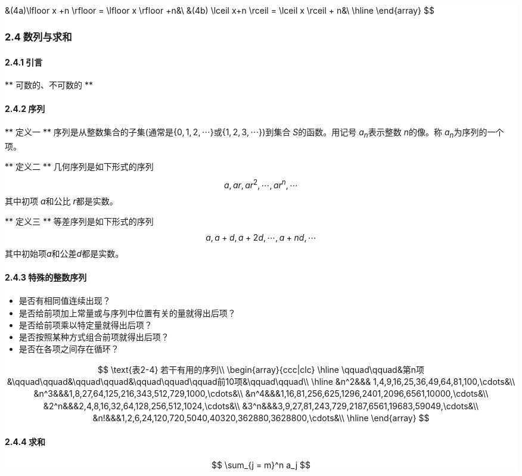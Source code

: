 &(4a)\lfloor x +n \rfloor = \lfloor x \rfloor +n&\\
&(4b) \lceil x+n \rceil = \lceil x \rceil + n&\\
\hline
\end{array}
$$

### 2.4 数列与求和

#### 2.4.1 引言
** 可数的、不可数的 **
#### 2.4.2 序列
** 定义一 ** 序列是从整数集合的子集(通常是$\lbrace 0,1,2,\cdots \rbrace$或$\lbrace 1,2,3,\cdots\rbrace$)到集合 $S$的函数。用记号 $a_n$表示整数 $n$的像。称 $a_n$为序列的一个项。

** 定义二 ** 几何序列是如下形式的序列
$$
a,ar,ar^2,\cdots,ar^n,\cdots
$$
其中初项 $a$和公比 $r$都是实数。

** 定义三 ** 等差序列是如下形式的序列
$$
a,a+d,a+2d,\cdots,a+nd,\cdots
$$
其中初始项$a$和公差$d$都是实数。

#### 2.4.3 特殊的整数序列

- 是否有相同值连续出现？
- 是否给前项加上常量或与序列中位置有关的量就得出后项？
- 是否给前项乘以特定量就得出后项？
- 是否按照某种方式组合前项就得出后项？
- 是否在各项之间存在循环？


$$
\text{表2-4} 若干有用的序列\\
\begin{array}{ccc|clc}
\hline
\qquad\qquad&第n项&\qquad\qquad&\qquad\qquad&\qquad\qquad\qquad前10项&\qquad\qquad\\
\hline
&n^2&&& 1,4,9,16,25,36,49,64,81,100,\cdots&\\
&n^3&&&1,8,27,64,125,216,343,512,729,1000,\cdots&\\
&n^4&&&1,16,81,256,625,1296,2401,2096,6561,10000,\cdots&\\
&2^n&&&2,4,8,16,32,64,128,256,512,1024,\cdots&\\
&3^n&&&3,9,27,81,243,729,2187,6561,19683,59049,\cdots&\\
&n!&&&1,2,6,24,120,720,5040,40320,362880,3628800,\cdots&\\
\hline
\end{array}
$$
#### 2.4.4 求和
$$
\sum_{j = m}^n a_j
$$
